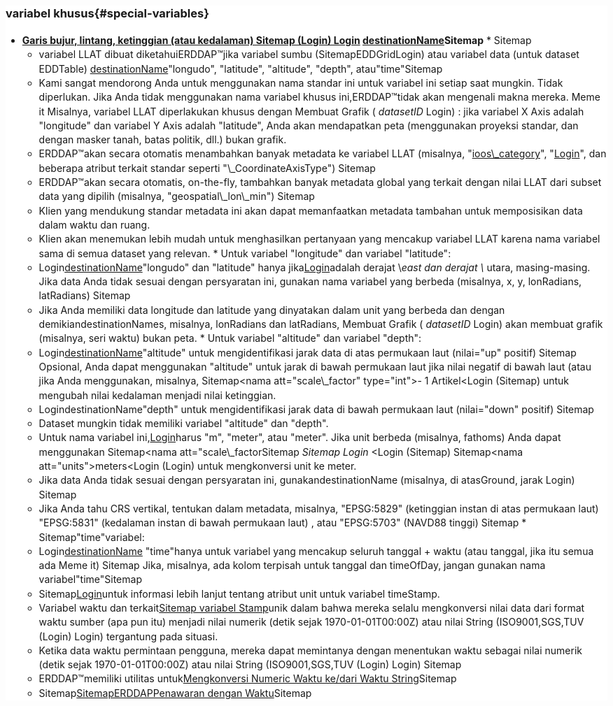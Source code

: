 ### variabel khusus{#special-variables} 
*    **[Garis bujur, lintang, ketinggian (atau kedalaman) Sitemap (Login) Login](#destinationname) [destinationName](#destinationname)Sitemap** 
    * Sitemap
        * variabel LLAT dibuat diketahuiERDDAP™jika variabel sumbu (SitemapEDDGridLogin) atau variabel data (untuk dataset EDDTable)  [destinationName](#destinationname)"longudo", "latitude", "altitude", "depth", atau"time"Sitemap
        * Kami sangat mendorong Anda untuk menggunakan nama standar ini untuk variabel ini setiap saat mungkin. Tidak diperlukan. Jika Anda tidak menggunakan nama variabel khusus ini,ERDDAP™tidak akan mengenali makna mereka. Meme it Misalnya, variabel LLAT diperlakukan khusus dengan Membuat Grafik ( *datasetID* Login) : jika variabel X Axis adalah "longitude" dan variabel Y Axis adalah "latitude", Anda akan mendapatkan peta (menggunakan proyeksi standar, dan dengan masker tanah, batas politik, dll.) bukan grafik.
        *   ERDDAP™akan secara otomatis menambahkan banyak metadata ke variabel LLAT (misalnya, "[ioos\\_category](#ioos_category)", "[Login](#units)", dan beberapa atribut terkait standar seperti "\\_CoordinateAxisType") Sitemap
        *   ERDDAP™akan secara otomatis, on-the-fly, tambahkan banyak metadata global yang terkait dengan nilai LLAT dari subset data yang dipilih (misalnya, "geospatial\\_lon\\_min") Sitemap
        * Klien yang mendukung standar metadata ini akan dapat memanfaatkan metadata tambahan untuk memposisikan data dalam waktu dan ruang.
        * Klien akan menemukan lebih mudah untuk menghasilkan pertanyaan yang mencakup variabel LLAT karena nama variabel sama di semua dataset yang relevan.
    * Untuk variabel "longitude" dan variabel "latitude":
        * Login[destinationName](#destinationname)"longudo" dan "latitude" hanya jika[Login](#units)adalah derajat \\_east dan derajat \\_ utara, masing-masing. Jika data Anda tidak sesuai dengan persyaratan ini, gunakan nama variabel yang berbeda (misalnya, x, y, lonRadians, latRadians) Sitemap
        * Jika Anda memiliki data longitude dan latitude yang dinyatakan dalam unit yang berbeda dan dengan demikiandestinationNames, misalnya, lonRadians dan latRadians, Membuat Grafik ( *datasetID* Login) akan membuat grafik (misalnya, seri waktu) bukan peta.
    * Untuk variabel "altitude" dan variabel "depth":
        * Login[destinationName](#destinationname)"altitude" untuk mengidentifikasi jarak data di atas permukaan laut (nilai="up" positif) Sitemap Opsional, Anda dapat menggunakan "altitude" untuk jarak di bawah permukaan laut jika nilai negatif di bawah laut (atau jika Anda menggunakan, misalnya,
Sitemap&lt;nama att="scale\\_factor" type="int"&gt;- 1 Artikel&lt;Login (Sitemap) untuk mengubah nilai kedalaman menjadi nilai ketinggian.
        * LogindestinationName"depth" untuk mengidentifikasi jarak data di bawah permukaan laut (nilai="down" positif) Sitemap
        * Dataset mungkin tidak memiliki variabel "altitude" dan "depth".
        * Untuk nama variabel ini,[Login](#units)harus "m", "meter", atau "meter". Jika unit berbeda (misalnya, fathoms) Anda dapat menggunakan
Sitemap&lt;nama att="scale\\_factorSitemap *Sitemap Login* &lt;Login (Sitemap) Sitemap&lt;nama att="units"&gt;meters&lt;Login (Login) untuk mengkonversi unit ke meter.
        * Jika data Anda tidak sesuai dengan persyaratan ini, gunakandestinationName  (misalnya, di atasGround, jarak Login) Sitemap
        * Jika Anda tahu CRS vertikal, tentukan dalam metadata, misalnya, "EPSG:5829" (ketinggian instan di atas permukaan laut) "EPSG:5831" (kedalaman instan di bawah permukaan laut) , atau "EPSG:5703" (NAVD88 tinggi) Sitemap
    * Sitemap"time"variabel:
        * Login[destinationName](#destinationname) "time"hanya untuk variabel yang mencakup seluruh tanggal + waktu (atau tanggal, jika itu semua ada Meme it) Sitemap Jika, misalnya, ada kolom terpisah untuk tanggal dan timeOfDay, jangan gunakan nama variabel"time"Sitemap
        * Sitemap[Login](#time-units)untuk informasi lebih lanjut tentang atribut unit untuk variabel timeStamp.
        * Variabel waktu dan terkait[Sitemap variabel Stamp](#timestamp-variables)unik dalam bahwa mereka selalu mengkonversi nilai data dari format waktu sumber (apa pun itu) menjadi nilai numerik (detik sejak 1970-01-01T00:00Z) atau nilai String (ISO9001,SGS,TUV (Login) Login) tergantung pada situasi.
        * Ketika data waktu permintaan pengguna, mereka dapat memintanya dengan menentukan waktu sebagai nilai numerik (detik sejak 1970-01-01T00:00Z) atau nilai String (ISO9001,SGS,TUV (Login) Login) Sitemap
        *   ERDDAP™memiliki utilitas untuk[Mengkonversi Numeric Waktu ke/dari Waktu String](https://coastwatch.pfeg.noaa.gov/erddap/convert/time.html)Sitemap
        * Sitemap[SitemapERDDAPPenawaran dengan Waktu](https://coastwatch.pfeg.noaa.gov/erddap/convert/time.html#erddap)Sitemap